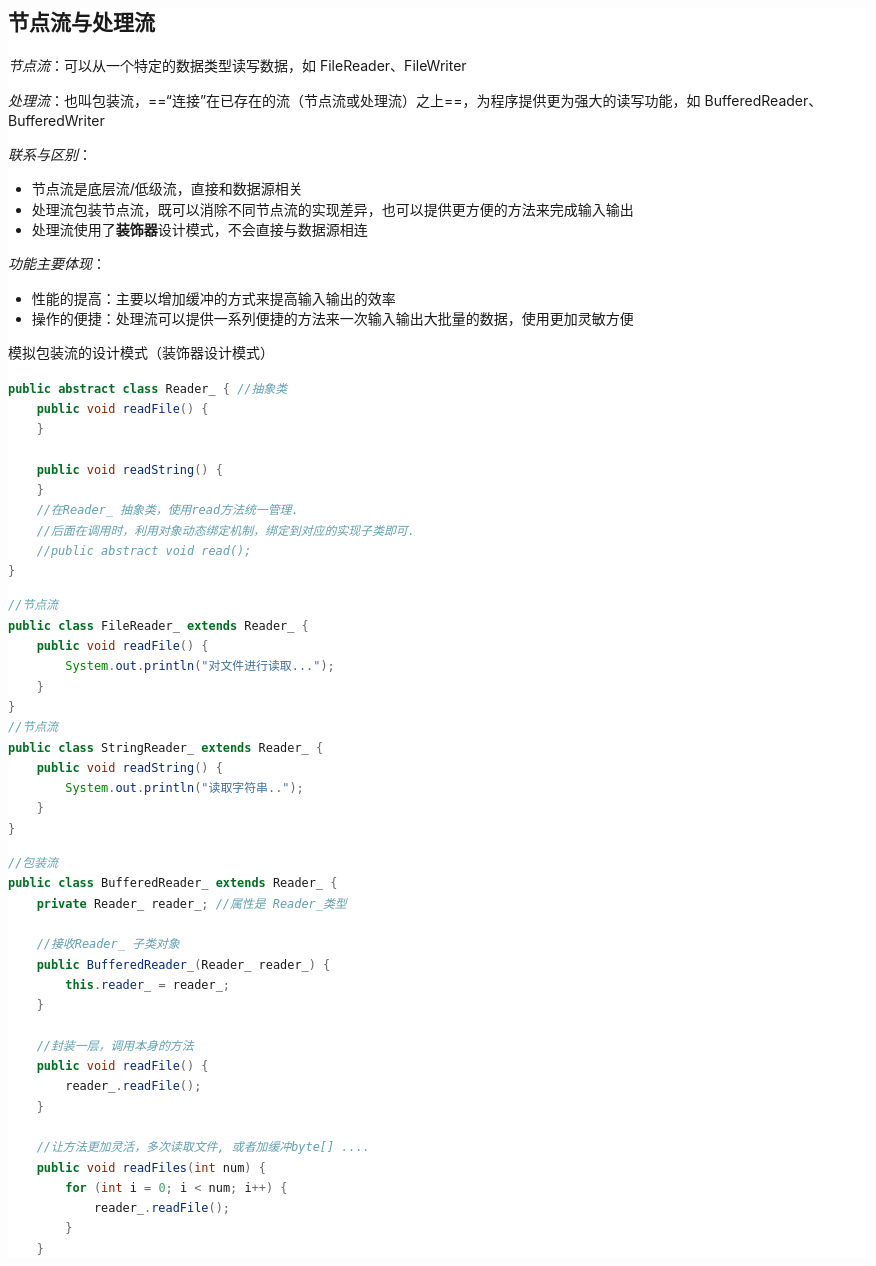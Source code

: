 ## 节点流与处理流

*节点流*：可以从一个特定的数据类型读写数据，如 FileReader、FileWriter

*处理流*：也叫包装流，==“连接”在已存在的流（节点流或处理流）之上==，为程序提供更为强大的读写功能，如 BufferedReader、BufferedWriter

*联系与区别*：

- 节点流是底层流/低级流，直接和数据源相关
- 处理流包装节点流，既可以消除不同节点流的实现差异，也可以提供更方便的方法来完成输入输出
- 处理流使用了**装饰器**设计模式，不会直接与数据源相连

*功能主要体现*：

- 性能的提高：主要以增加缓冲的方式来提高输入输出的效率
- 操作的便捷：处理流可以提供一系列便捷的方法来一次输入输出大批量的数据，使用更加灵敏方便

模拟包装流的设计模式（装饰器设计模式）

```java
public abstract class Reader_ { //抽象类
    public void readFile() {
    }

    public void readString() {
    }
    //在Reader_ 抽象类，使用read方法统一管理.
    //后面在调用时，利用对象动态绑定机制，绑定到对应的实现子类即可.
    //public abstract void read();
}
```

```java
//节点流
public class FileReader_ extends Reader_ {
    public void readFile() {
        System.out.println("对文件进行读取...");
    }
}
//节点流
public class StringReader_ extends Reader_ {
    public void readString() {
        System.out.println("读取字符串..");
    }
}
```

```java
//包装流
public class BufferedReader_ extends Reader_ {
    private Reader_ reader_; //属性是 Reader_类型

    //接收Reader_ 子类对象
    public BufferedReader_(Reader_ reader_) {
        this.reader_ = reader_;
    }

    //封装一层，调用本身的方法
    public void readFile() {
        reader_.readFile();
    }

    //让方法更加灵活，多次读取文件, 或者加缓冲byte[] ....
    public void readFiles(int num) {
        for (int i = 0; i < num; i++) {
            reader_.readFile();
        }
    }
```